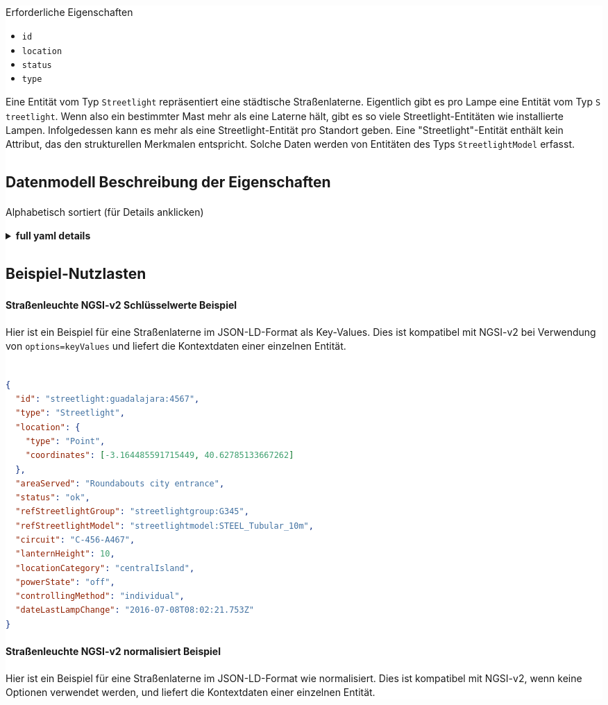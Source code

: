   

Erforderliche Eigenschaften  
- `id`  
- `location`  
- `status`  
- `type`  
  

Eine Entität vom Typ `Streetlight` repräsentiert eine städtische Straßenlaterne. Eigentlich gibt es pro Lampe eine Entität vom Typ `Streetlight`. Wenn also ein bestimmter Mast mehr als eine Laterne hält, gibt es so viele Streetlight-Entitäten wie installierte Lampen. Infolgedessen kann es mehr als eine Streetlight-Entität pro Standort geben. Eine "Streetlight"-Entität enthält kein Attribut, das den strukturellen Merkmalen entspricht. Solche Daten werden von Entitäten des Typs `StreetlightModel` erfasst.  

## Datenmodell Beschreibung der Eigenschaften  

Alphabetisch sortiert (für Details anklicken)  
<details><summary><strong>full yaml details</strong></summary></details>    

## Beispiel-Nutzlasten  

#### Straßenleuchte NGSI-v2 Schlüsselwerte Beispiel  

Hier ist ein Beispiel für eine Straßenlaterne im JSON-LD-Format als Key-Values. Dies ist kompatibel mit NGSI-v2 bei Verwendung von `options=keyValues` und liefert die Kontextdaten einer einzelnen Entität.  

```json  

{  
  "id": "streetlight:guadalajara:4567",  
  "type": "Streetlight",  
  "location": {  
    "type": "Point",  
    "coordinates": [-3.164485591715449, 40.62785133667262]  
  },  
  "areaServed": "Roundabouts city entrance",  
  "status": "ok",  
  "refStreetlightGroup": "streetlightgroup:G345",  
  "refStreetlightModel": "streetlightmodel:STEEL_Tubular_10m",  
  "circuit": "C-456-A467",  
  "lanternHeight": 10,  
  "locationCategory": "centralIsland",  
  "powerState": "off",  
  "controllingMethod": "individual",  
  "dateLastLampChange": "2016-07-08T08:02:21.753Z"  
}  
```  

#### Straßenleuchte NGSI-v2 normalisiert Beispiel  

Hier ist ein Beispiel für eine Straßenlaterne im JSON-LD-Format wie normalisiert. Dies ist kompatibel mit NGSI-v2, wenn keine Optionen verwendet werden, und liefert die Kontextdaten einer einzelnen Entität.  
